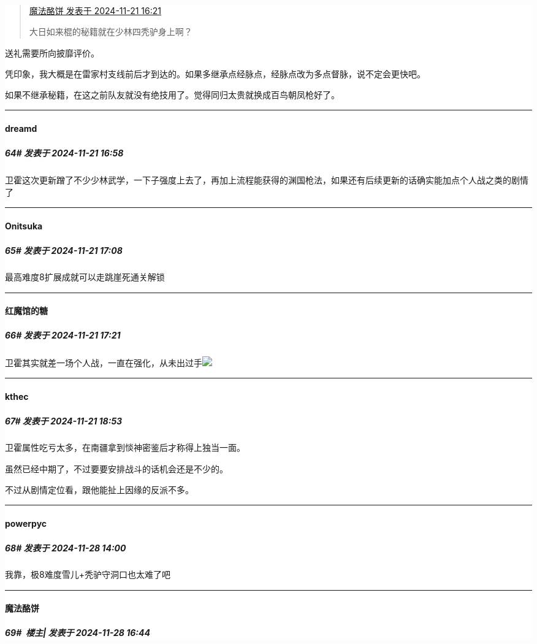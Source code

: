 <blockquote><a href="httphttps://bbs.saraba1st.com/2b/forum.php?mod=redirect&amp;goto=findpost&amp;pid=66746248&amp;ptid=2206474" target="_blank">魔法酪饼 发表于 2024-11-21 16:21</a>

大日如来棍的秘籍就在少林四秃驴身上啊？</blockquote>
送礼需要所向披靡评价。

凭印象，我大概是在雷家村支线前后才到达的。如果多继承点经脉点，经脉点改为多点督脉，说不定会更快吧。

如果不继承秘籍，在这之前队友就没有绝技用了。觉得同归太贵就换成百鸟朝凤枪好了。


*****

####  dreamd  
##### 64#       发表于 2024-11-21 16:58

卫霍这次更新蹭了不少少林武学，一下子强度上去了，再加上流程能获得的渊国枪法，如果还有后续更新的话确实能加点个人战之类的剧情了


*****

####  Onitsuka  
##### 65#       发表于 2024-11-21 17:08

最高难度8扩展成就可以走跳崖死通关解锁


*****

####  红魔馆的糖  
##### 66#       发表于 2024-11-21 17:21

卫霍其实就差一场个人战，一直在强化，从未出过手<img src="https://static.saraba1st.com/image/smiley/face2017/019.png" referrerpolicy="no-referrer">


*****

####  kthec  
##### 67#       发表于 2024-11-21 18:53

卫霍属性吃亏太多，在南疆拿到惔神密鉴后才称得上独当一面。

虽然已经中期了，不过要要安排战斗的话机会还是不少的。

不过从剧情定位看，跟他能扯上因缘的反派不多。

*****

####  powerpyc  
##### 68#       发表于 2024-11-28 14:00

我靠，极8难度雪儿+秃驴守洞口也太难了吧


*****

####  魔法酪饼  
##### 69#         楼主| 发表于 2024-11-28 16:44

